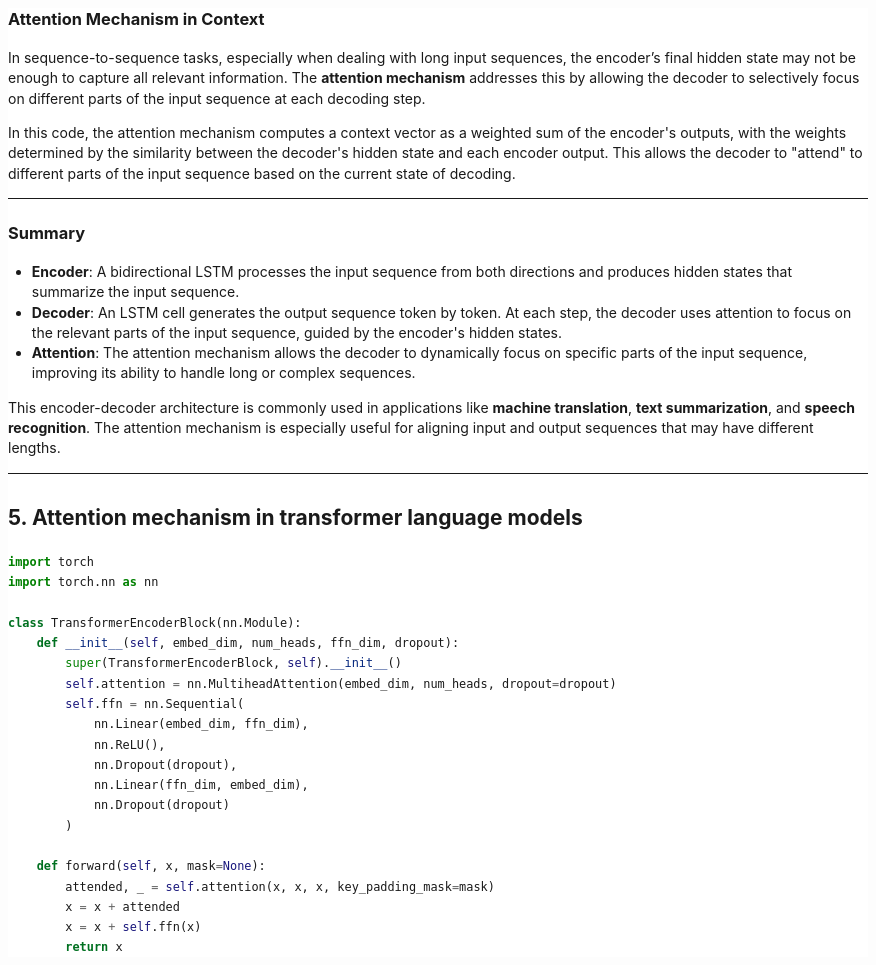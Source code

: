 
### Attention Mechanism in Context

In sequence-to-sequence tasks, especially when dealing with long input sequences, the encoder’s final hidden state may not be enough to capture all relevant information. The **attention mechanism** addresses this by allowing the decoder to selectively focus on different parts of the input sequence at each decoding step.

In this code, the attention mechanism computes a context vector as a weighted sum of the encoder's outputs, with the weights determined by the similarity between the decoder's hidden state and each encoder output. This allows the decoder to "attend" to different parts of the input sequence based on the current state of decoding.

---

### Summary

- **Encoder**: A bidirectional LSTM processes the input sequence from both directions and produces hidden states that summarize the input sequence.
- **Decoder**: An LSTM cell generates the output sequence token by token. At each step, the decoder uses attention to focus on the relevant parts of the input sequence, guided by the encoder's hidden states.
- **Attention**: The attention mechanism allows the decoder to dynamically focus on specific parts of the input sequence, improving its ability to handle long or complex sequences.

This encoder-decoder architecture is commonly used in applications like **machine translation**, **text summarization**, and **speech recognition**. The attention mechanism is especially useful for aligning input and output sequences that may have different lengths.

----

## 5. Attention mechanism in transformer language models

```python
import torch
import torch.nn as nn

class TransformerEncoderBlock(nn.Module):
    def __init__(self, embed_dim, num_heads, ffn_dim, dropout):
        super(TransformerEncoderBlock, self).__init__()
        self.attention = nn.MultiheadAttention(embed_dim, num_heads, dropout=dropout)
        self.ffn = nn.Sequential(
            nn.Linear(embed_dim, ffn_dim),
            nn.ReLU(),
            nn.Dropout(dropout),
            nn.Linear(ffn_dim, embed_dim),
            nn.Dropout(dropout)
        )

    def forward(self, x, mask=None):
        attended, _ = self.attention(x, x, x, key_padding_mask=mask)
        x = x + attended
        x = x + self.ffn(x)
        return x
```
